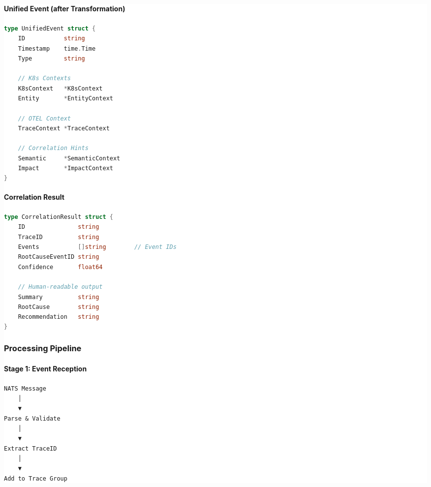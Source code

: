 #### Unified Event (after Transformation)
```go
type UnifiedEvent struct {
    ID           string
    Timestamp    time.Time
    Type         string
    
    // K8s Contexts
    K8sContext   *K8sContext
    Entity       *EntityContext
    
    // OTEL Context
    TraceContext *TraceContext
    
    // Correlation Hints
    Semantic     *SemanticContext
    Impact       *ImpactContext
}
```

#### Correlation Result
```go
type CorrelationResult struct {
    ID               string
    TraceID          string
    Events           []string        // Event IDs
    RootCauseEventID string
    Confidence       float64
    
    // Human-readable output
    Summary          string
    RootCause        string
    Recommendation   string
}
```

### Processing Pipeline

#### Stage 1: Event Reception
```
NATS Message
    │
    ▼
Parse & Validate
    │
    ▼
Extract TraceID
    │
    ▼
Add to Trace Group
```

